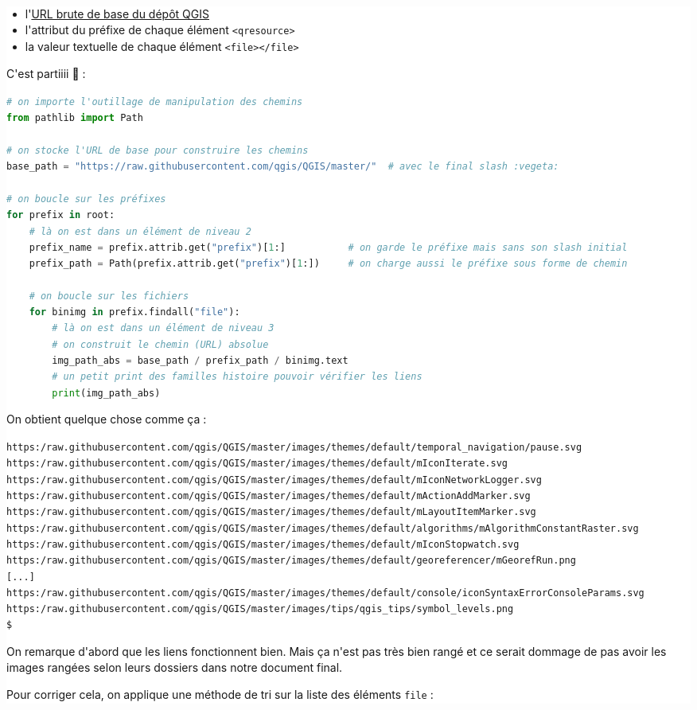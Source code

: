 - l'[URL brute de base du dépôt QGIS](https://raw.githubusercontent.com/qgis/QGIS/master/)
- l'attribut du préfixe de chaque élément `<qresource>`
- la valeur textuelle de chaque élément `<file></file>`

C'est partiiii :rocket: :

```python
# on importe l'outillage de manipulation des chemins
from pathlib import Path

# on stocke l'URL de base pour construire les chemins
base_path = "https://raw.githubusercontent.com/qgis/QGIS/master/"  # avec le final slash :vegeta:

# on boucle sur les préfixes
for prefix in root:
    # là on est dans un élément de niveau 2
    prefix_name = prefix.attrib.get("prefix")[1:]           # on garde le préfixe mais sans son slash initial
    prefix_path = Path(prefix.attrib.get("prefix")[1:])     # on charge aussi le préfixe sous forme de chemin

    # on boucle sur les fichiers
    for binimg in prefix.findall("file"):
        # là on est dans un élément de niveau 3
        # on construit le chemin (URL) absolue
        img_path_abs = base_path / prefix_path / binimg.text
        # un petit print des familles histoire pouvoir vérifier les liens
        print(img_path_abs)
```

On obtient quelque chose comme ça :

```bash
https:/raw.githubusercontent.com/qgis/QGIS/master/images/themes/default/temporal_navigation/pause.svg
https:/raw.githubusercontent.com/qgis/QGIS/master/images/themes/default/mIconIterate.svg
https:/raw.githubusercontent.com/qgis/QGIS/master/images/themes/default/mIconNetworkLogger.svg
https:/raw.githubusercontent.com/qgis/QGIS/master/images/themes/default/mActionAddMarker.svg
https:/raw.githubusercontent.com/qgis/QGIS/master/images/themes/default/mLayoutItemMarker.svg
https:/raw.githubusercontent.com/qgis/QGIS/master/images/themes/default/algorithms/mAlgorithmConstantRaster.svg
https:/raw.githubusercontent.com/qgis/QGIS/master/images/themes/default/mIconStopwatch.svg
https:/raw.githubusercontent.com/qgis/QGIS/master/images/themes/default/georeferencer/mGeorefRun.png
[...]
https:/raw.githubusercontent.com/qgis/QGIS/master/images/themes/default/console/iconSyntaxErrorConsoleParams.svg
https:/raw.githubusercontent.com/qgis/QGIS/master/images/tips/qgis_tips/symbol_levels.png
$
```

On remarque d'abord que les liens fonctionnent bien. Mais ça n'est pas très bien rangé et ce serait dommage de pas avoir les images rangées selon leurs dossiers dans notre document final.

Pour corriger cela, on applique une méthode de tri sur la liste des éléments `file` :


[Oslandia]: https://oslandia.com/